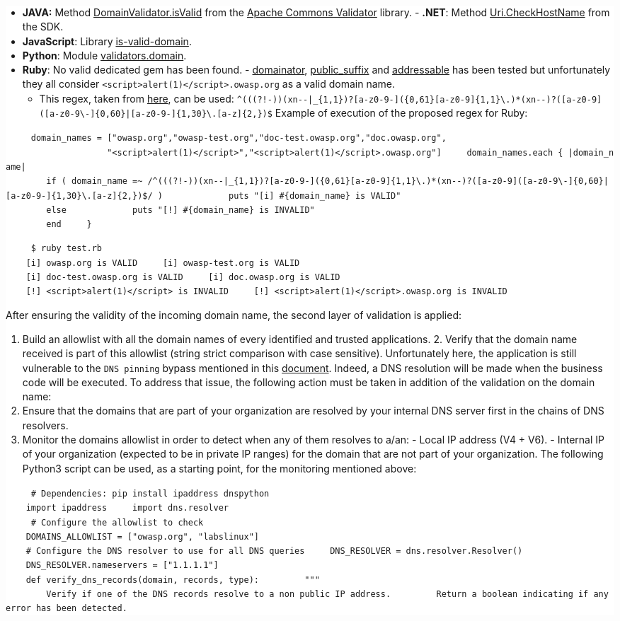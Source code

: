 -   **JAVA:** Method     [DomainValidator.isValid](https://commons.apache.org/proper/commons-validator/apidocs/org/apache/commons/validator/routines/DomainValidator.md#isValid(java.lang.String))
    from the [Apache Commons     Validator](http://commons.apache.org/proper/commons-validator/)
    library. -   **.NET**: Method
    [Uri.CheckHostName](https://docs.microsoft.com/en-us/dotnet/api/system.uri.checkhostname?view=netframework-4.8)     from the SDK.
-   **JavaScript**: Library     [is-valid-domain](https://www.npmjs.com/package/is-valid-domain).
-   **Python**: Module     [validators.domain](https://validators.readthedocs.io/en/latest/#module-validators.domain).
-   **Ruby**: No valid dedicated gem has been found.     -   [domainator](https://github.com/mhuggins/domainator),
        [public_suffix](https://github.com/weppos/publicsuffix-ruby) and         [addressable](https://github.com/sporkmonger/addressable) has
        been tested but unfortunately they all consider         `<script>alert(1)</script>.owasp.org` as a valid domain name.
    -   This regex, taken from         [here](https://stackoverflow.com/a/26987741), can be used:
        `^(((?!-))(xn--|_{1,1})?[a-z0-9-]({0,61}[a-z0-9]{1,1}\.)*(xn--)?([a-z0-9]([a-z0-9\-]{0,60}|[a-z0-9-]{1,30}\.[a-z]{2,})$` 
Example of execution of the proposed regex for Ruby: 
```
     domain_names = ["owasp.org","owasp-test.org","doc-test.owasp.org","doc.owasp.org",
                    "<script>alert(1)</script>","<script>alert(1)</script>.owasp.org"]     domain_names.each { |domain_name|
        if ( domain_name =~ /^(((?!-))(xn--|_{1,1})?[a-z0-9-]({0,61}[a-z0-9]{1,1}\.)*(xn--)?([a-z0-9]([a-z0-9\-]{0,60}|[a-z0-9-]{1,30}\.[a-z]{2,})$/ )             puts "[i] #{domain_name} is VALID"
        else             puts "[!] #{domain_name} is INVALID"
        end     }
```
 
```
     $ ruby test.rb
    [i] owasp.org is VALID     [i] owasp-test.org is VALID
    [i] doc-test.owasp.org is VALID     [i] doc.owasp.org is VALID
    [!] <script>alert(1)</script> is INVALID     [!] <script>alert(1)</script>.owasp.org is INVALID
```
 
After ensuring the validity of the incoming domain name, the second layer of validation is applied:
 1.  Build an allowlist with all the domain names of every identified and
    trusted applications. 2.  Verify that the domain name received is part of this allowlist
    (string strict comparison with case sensitive). 
Unfortunately here, the application is still vulnerable to the `DNS pinning` bypass mentioned in this
[document](../assets/Server_Side_Request_Forgery_Prevention_Cheat_Sheet_SSRF_Bible.pdf). Indeed, a DNS resolution will be made when the business code will be
executed. To address that issue, the following action must be taken in addition of the validation on the domain name:
 1.  Ensure that the domains that are part of your organization are
    resolved by your internal DNS server first in the chains of DNS     resolvers.
2.  Monitor the domains allowlist in order to detect when any of them     resolves to a/an: - Local IP address (V4 + V6). - Internal IP of
    your organization (expected to be in private IP ranges) for the     domain that are not part of your organization.
 The following Python3 script can be used, as a starting point, for the
monitoring mentioned above: 
```
     # Dependencies: pip install ipaddress dnspython
    import ipaddress     import dns.resolver
     # Configure the allowlist to check
    DOMAINS_ALLOWLIST = ["owasp.org", "labslinux"] 
    # Configure the DNS resolver to use for all DNS queries     DNS_RESOLVER = dns.resolver.Resolver()
    DNS_RESOLVER.nameservers = ["1.1.1.1"] 
    def verify_dns_records(domain, records, type):         """
        Verify if one of the DNS records resolve to a non public IP address.         Return a boolean indicating if any error has been detected.
```
